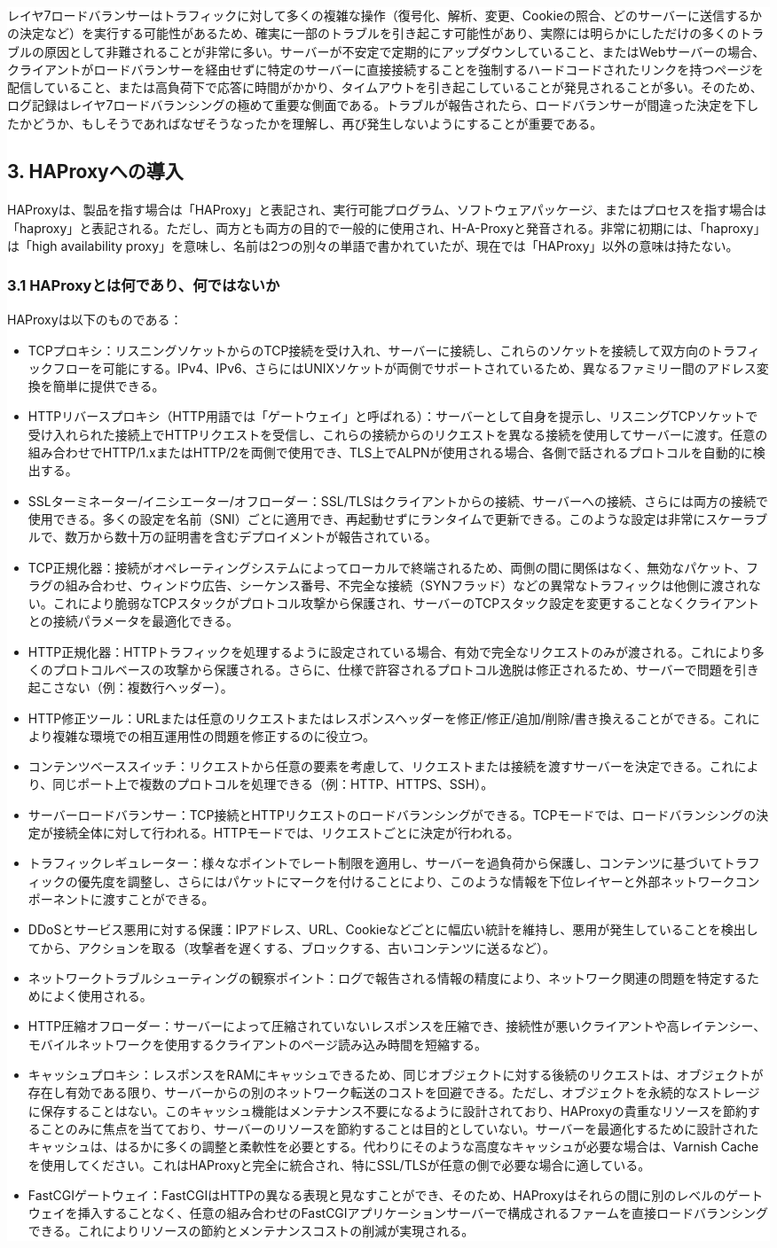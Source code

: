 レイヤ7ロードバランサーはトラフィックに対して多くの複雑な操作（復号化、解析、変更、Cookieの照合、どのサーバーに送信するかの決定など）を実行する可能性があるため、確実に一部のトラブルを引き起こす可能性があり、実際には明らかにしただけの多くのトラブルの原因として非難されることが非常に多い。サーバーが不安定で定期的にアップダウンしていること、またはWebサーバーの場合、クライアントがロードバランサーを経由せずに特定のサーバーに直接接続することを強制するハードコードされたリンクを持つページを配信していること、または高負荷下で応答に時間がかかり、タイムアウトを引き起こしていることが発見されることが多い。そのため、ログ記録はレイヤ7ロードバランシングの極めて重要な側面である。トラブルが報告されたら、ロードバランサーが間違った決定を下したかどうか、もしそうであればなぜそうなったかを理解し、再び発生しないようにすることが重要である。
## 3. HAProxyへの導入

HAProxyは、製品を指す場合は「HAProxy」と表記され、実行可能プログラム、ソフトウェアパッケージ、またはプロセスを指す場合は「haproxy」と表記される。ただし、両方とも両方の目的で一般的に使用され、H-A-Proxyと発音される。非常に初期には、「haproxy」は「high availability proxy」を意味し、名前は2つの別々の単語で書かれていたが、現在では「HAProxy」以外の意味は持たない。
### 3.1 HAProxyとは何であり、何ではないか

HAProxyは以下のものである：

  - TCPプロキシ：リスニングソケットからのTCP接続を受け入れ、サーバーに接続し、これらのソケットを接続して双方向のトラフィックフローを可能にする。IPv4、IPv6、さらにはUNIXソケットが両側でサポートされているため、異なるファミリー間のアドレス変換を簡単に提供できる。

  - HTTPリバースプロキシ（HTTP用語では「ゲートウェイ」と呼ばれる）：サーバーとして自身を提示し、リスニングTCPソケットで受け入れられた接続上でHTTPリクエストを受信し、これらの接続からのリクエストを異なる接続を使用してサーバーに渡す。任意の組み合わせでHTTP/1.xまたはHTTP/2を両側で使用でき、TLS上でALPNが使用される場合、各側で話されるプロトコルを自動的に検出する。

  - SSLターミネーター/イニシエーター/オフローダー：SSL/TLSはクライアントからの接続、サーバーへの接続、さらには両方の接続で使用できる。多くの設定を名前（SNI）ごとに適用でき、再起動せずにランタイムで更新できる。このような設定は非常にスケーラブルで、数万から数十万の証明書を含むデプロイメントが報告されている。

  - TCP正規化器：接続がオペレーティングシステムによってローカルで終端されるため、両側の間に関係はなく、無効なパケット、フラグの組み合わせ、ウィンドウ広告、シーケンス番号、不完全な接続（SYNフラッド）などの異常なトラフィックは他側に渡されない。これにより脆弱なTCPスタックがプロトコル攻撃から保護され、サーバーのTCPスタック設定を変更することなくクライアントとの接続パラメータを最適化できる。

  - HTTP正規化器：HTTPトラフィックを処理するように設定されている場合、有効で完全なリクエストのみが渡される。これにより多くのプロトコルベースの攻撃から保護される。さらに、仕様で許容されるプロトコル逸脱は修正されるため、サーバーで問題を引き起こさない（例：複数行ヘッダー）。

  - HTTP修正ツール：URLまたは任意のリクエストまたはレスポンスヘッダーを修正/修正/追加/削除/書き換えることができる。これにより複雑な環境での相互運用性の問題を修正するのに役立つ。

  - コンテンツベーススイッチ：リクエストから任意の要素を考慮して、リクエストまたは接続を渡すサーバーを決定できる。これにより、同じポート上で複数のプロトコルを処理できる（例：HTTP、HTTPS、SSH）。

  - サーバーロードバランサー：TCP接続とHTTPリクエストのロードバランシングができる。TCPモードでは、ロードバランシングの決定が接続全体に対して行われる。HTTPモードでは、リクエストごとに決定が行われる。

  - トラフィックレギュレーター：様々なポイントでレート制限を適用し、サーバーを過負荷から保護し、コンテンツに基づいてトラフィックの優先度を調整し、さらにはパケットにマークを付けることにより、このような情報を下位レイヤーと外部ネットワークコンポーネントに渡すことができる。

  - DDoSとサービス悪用に対する保護：IPアドレス、URL、Cookieなどごとに幅広い統計を維持し、悪用が発生していることを検出してから、アクションを取る（攻撃者を遅くする、ブロックする、古いコンテンツに送るなど）。

  - ネットワークトラブルシューティングの観察ポイント：ログで報告される情報の精度により、ネットワーク関連の問題を特定するためによく使用される。

  - HTTP圧縮オフローダー：サーバーによって圧縮されていないレスポンスを圧縮でき、接続性が悪いクライアントや高レイテンシー、モバイルネットワークを使用するクライアントのページ読み込み時間を短縮する。

  - キャッシュプロキシ：レスポンスをRAMにキャッシュできるため、同じオブジェクトに対する後続のリクエストは、オブジェクトが存在し有効である限り、サーバーからの別のネットワーク転送のコストを回避できる。ただし、オブジェクトを永続的なストレージに保存することはない。このキャッシュ機能はメンテナンス不要になるように設計されており、HAProxyの貴重なリソースを節約することのみに焦点を当てており、サーバーのリソースを節約することは目的としていない。サーバーを最適化するために設計されたキャッシュは、はるかに多くの調整と柔軟性を必要とする。代わりにそのような高度なキャッシュが必要な場合は、Varnish Cacheを使用してください。これはHAProxyと完全に統合され、特にSSL/TLSが任意の側で必要な場合に適している。

  - FastCGIゲートウェイ：FastCGIはHTTPの異なる表現と見なすことができ、そのため、HAProxyはそれらの間に別のレベルのゲートウェイを挿入することなく、任意の組み合わせのFastCGIアプリケーションサーバーで構成されるファームを直接ロードバランシングできる。これによりリソースの節約とメンテナンスコストの削減が実現される。

